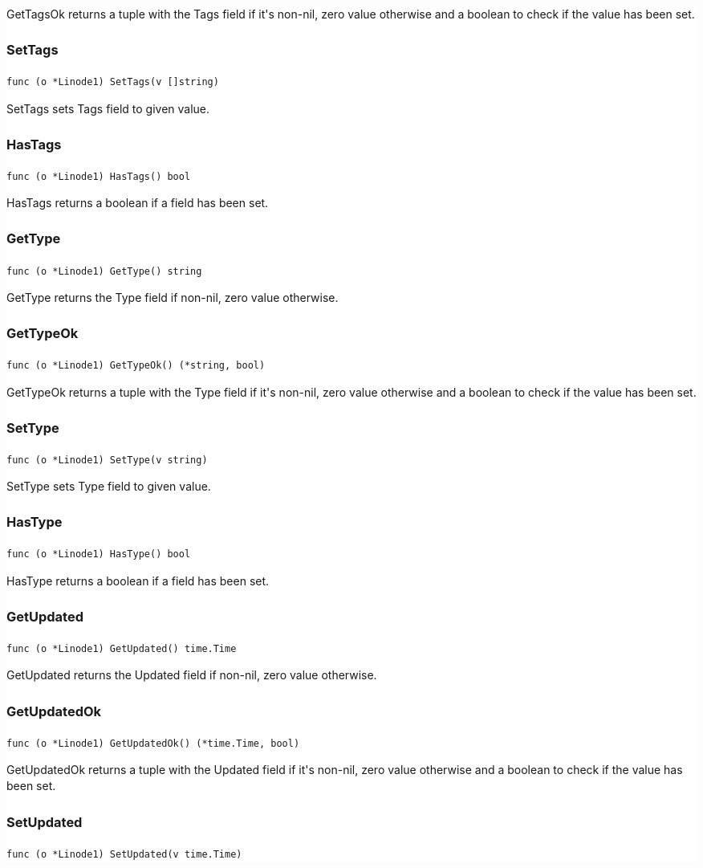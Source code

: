 GetTagsOk returns a tuple with the Tags field if it's non-nil, zero value otherwise
and a boolean to check if the value has been set.

### SetTags

`func (o *Linode1) SetTags(v []string)`

SetTags sets Tags field to given value.

### HasTags

`func (o *Linode1) HasTags() bool`

HasTags returns a boolean if a field has been set.

### GetType

`func (o *Linode1) GetType() string`

GetType returns the Type field if non-nil, zero value otherwise.

### GetTypeOk

`func (o *Linode1) GetTypeOk() (*string, bool)`

GetTypeOk returns a tuple with the Type field if it's non-nil, zero value otherwise
and a boolean to check if the value has been set.

### SetType

`func (o *Linode1) SetType(v string)`

SetType sets Type field to given value.

### HasType

`func (o *Linode1) HasType() bool`

HasType returns a boolean if a field has been set.

### GetUpdated

`func (o *Linode1) GetUpdated() time.Time`

GetUpdated returns the Updated field if non-nil, zero value otherwise.

### GetUpdatedOk

`func (o *Linode1) GetUpdatedOk() (*time.Time, bool)`

GetUpdatedOk returns a tuple with the Updated field if it's non-nil, zero value otherwise
and a boolean to check if the value has been set.

### SetUpdated

`func (o *Linode1) SetUpdated(v time.Time)`
